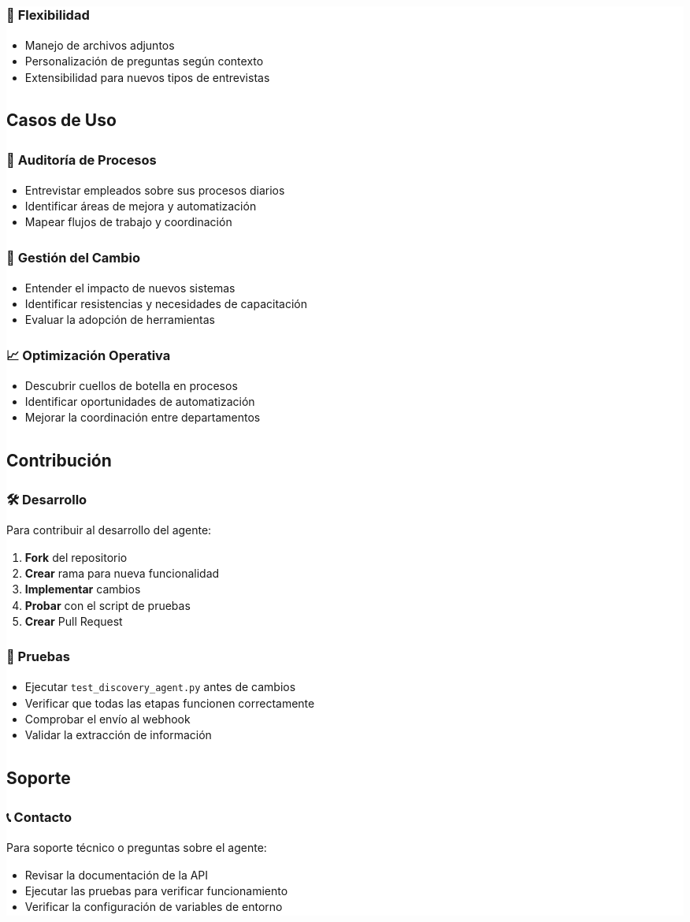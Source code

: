 ### 🔄 **Flexibilidad**
- Manejo de archivos adjuntos
- Personalización de preguntas según contexto
- Extensibilidad para nuevos tipos de entrevistas

## Casos de Uso

### 🏢 **Auditoría de Procesos**
- Entrevistar empleados sobre sus procesos diarios
- Identificar áreas de mejora y automatización
- Mapear flujos de trabajo y coordinación

### 👥 **Gestión del Cambio**
- Entender el impacto de nuevos sistemas
- Identificar resistencias y necesidades de capacitación
- Evaluar la adopción de herramientas

### 📈 **Optimización Operativa**
- Descubrir cuellos de botella en procesos
- Identificar oportunidades de automatización
- Mejorar la coordinación entre departamentos

## Contribución

### 🛠️ Desarrollo

Para contribuir al desarrollo del agente:

1. **Fork** del repositorio
2. **Crear** rama para nueva funcionalidad
3. **Implementar** cambios
4. **Probar** con el script de pruebas
5. **Crear** Pull Request

### 🧪 Pruebas

- Ejecutar `test_discovery_agent.py` antes de cambios
- Verificar que todas las etapas funcionen correctamente
- Comprobar el envío al webhook
- Validar la extracción de información

## Soporte

### 📞 Contacto

Para soporte técnico o preguntas sobre el agente:
- Revisar la documentación de la API
- Ejecutar las pruebas para verificar funcionamiento
- Verificar la configuración de variables de entorno
